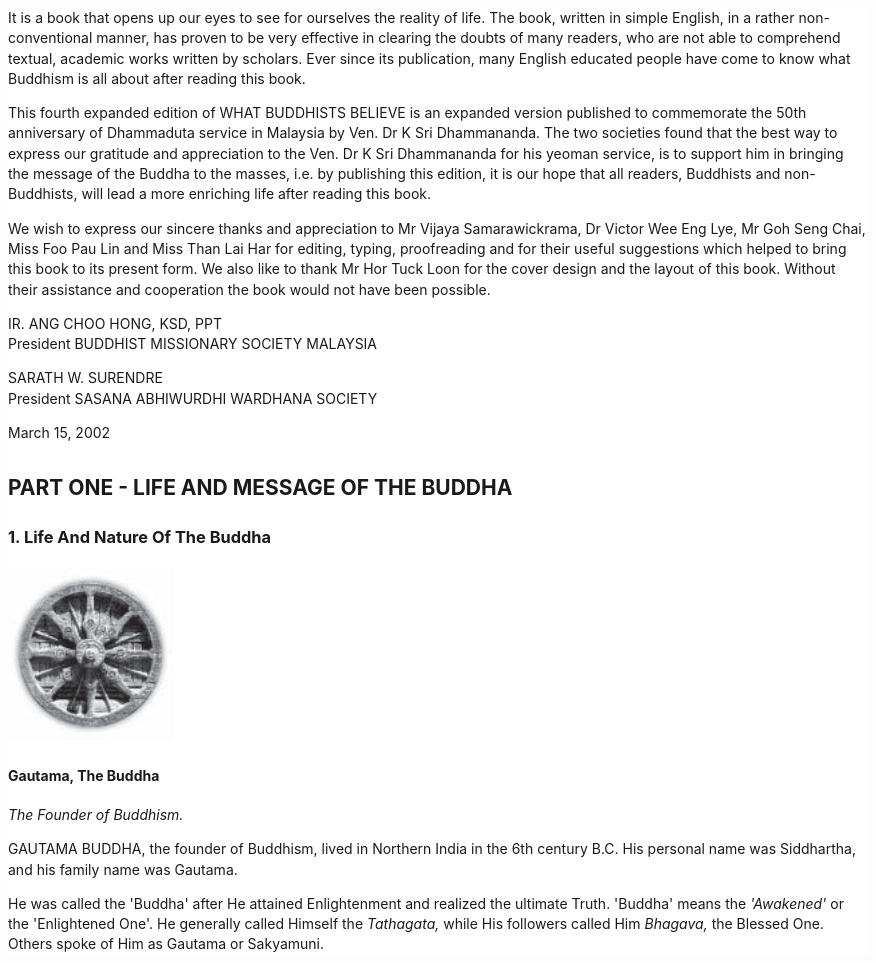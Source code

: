 It is a book that opens up our eyes to see for ourselves the reality of life. The book, written in simple English, in a rather non-conventional manner, has proven to be very effective in clearing the doubts of many readers, who are not able to comprehend textual, academic works written by scholars. Ever since its publication, many English educated people have come to know what Buddhism is all about after reading this book.

This fourth expanded edition of WHAT BUDDHISTS BELIEVE is an expanded version published to commemorate the 50th anniversary of Dhammaduta service in Malaysia by Ven. Dr K Sri Dhammananda. The two societies found that the best way to express our gratitude and appreciation to the Ven. Dr K Sri Dhammananda for his yeoman service, is to support him in bringing the message of the Buddha to the masses, i.e. by publishing this edition, it is our hope that all readers, Buddhists and non-Buddhists, will lead a more enriching life after reading this book.

We wish to express our sincere thanks and appreciation to Mr Vijaya Samarawickrama, Dr Victor Wee Eng Lye, Mr Goh Seng Chai, Miss Foo Pau Lin and Miss Than Lai Har for editing, typing, proofreading and for their useful suggestions which helped to bring this book to its present form. We also like to thank Mr Hor Tuck Loon for the cover design and the layout of this book. Without their assistance and cooperation the book would not have been possible.

IR. ANG CHOO HONG, KSD, PPT\
President BUDDHIST MISSIONARY SOCIETY MALAYSIA

SARATH W. SURENDRE\
President SASANA ABHIWURDHI WARDHANA SOCIETY

March 15, 2002

## PART ONE - LIFE AND MESSAGE OF THE BUDDHA

### 1. Life And Nature Of The Buddha

![17_Image_0.Png](17_Image_0.Png)

#### Gautama, The Buddha

*The Founder of Buddhism.*

GAUTAMA BUDDHA, the founder of Buddhism, lived in Northern India in the 6th century B.C. His personal name was Siddhartha, and his family name was Gautama.

He was called the 'Buddha' after He attained Enlightenment and realized the ultimate Truth. 'Buddha' means the *'Awakened'* or the
'Enlightened One'. He generally called Himself the *Tathagata,* while His followers called Him *Bhagava,* the Blessed One. Others spoke of Him as Gautama or Sakyamuni.
